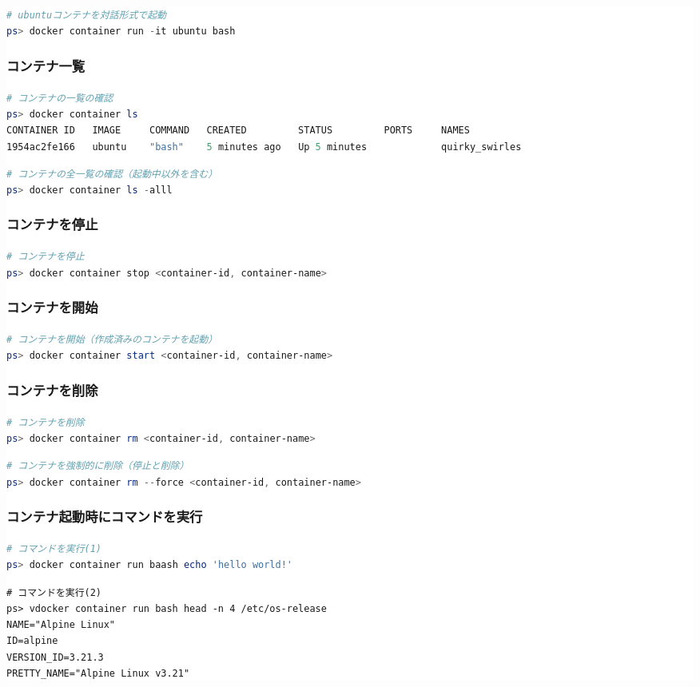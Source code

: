 ```ps1
# ubuntuコンテナを対話形式で起動
ps> docker container run -it ubuntu bash
```

### コンテナ一覧
```ps1
# コンテナの一覧の確認
ps> docker container ls
CONTAINER ID   IMAGE     COMMAND   CREATED         STATUS         PORTS     NAMES
1954ac2fe166   ubuntu    "bash"    5 minutes ago   Up 5 minutes             quirky_swirles
```

```ps1
# コンテナの全一覧の確認（起動中以外を含む）
ps> docker container ls -alll
```

### コンテナを停止
```ps1
# コンテナを停止
ps> docker container stop <container-id, container-name>
```


### コンテナを開始
```ps1
# コンテナを開始（作成済みのコンテナを起動）
ps> docker container start <container-id, container-name>
```

### コンテナを削除
```ps1
# コンテナを削除
ps> docker container rm <container-id, container-name>
```

```ps1
# コンテナを強制的に削除（停止と削除）
ps> docker container rm --force <container-id, container-name>
```

### コンテナ起動時にコマンドを実行
```ps1
# コマンドを実行(1)
ps> docker container run baash echo 'hello world!'
```

```ps11
# コマンドを実行(2)
ps> vdocker container run bash head -n 4 /etc/os-release
NAME="Alpine Linux"
ID=alpine
VERSION_ID=3.21.3
PRETTY_NAME="Alpine Linux v3.21"
```
